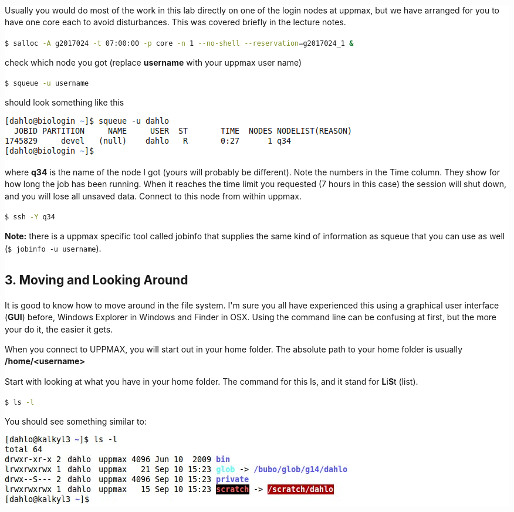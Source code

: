 Usually you would do most of the work in this lab directly on one of the login nodes at uppmax, but we have arranged for you to have one core each to avoid disturbances.
This was covered briefly in the lecture notes.

```bash
$ salloc -A g2017024 -t 07:00:00 -p core -n 1 --no-shell --reservation=g2017024_1 &
```

check which node you got (replace **username** with your uppmax user name)

```bash
$ squeue -u username
```

should look something like this

![](files/linux-intro/allocation.png)

where **q34** is the name of the node I got (yours will probably be different).
Note the numbers in the Time column.
They show for how long the job has been running.
When it reaches the time limit you requested (7 hours in this case) the session will shut down, and you will lose all unsaved data.
Connect to this node from within uppmax.

```bash
$ ssh -Y q34 
```

**Note:** there is a uppmax specific tool called jobinfo that supplies the same kind of information as squeue that you can use as well (```$ jobinfo -u username```).

## 3. Moving and Looking Around
It is good to know how to move around in the file system.
I'm sure you all have experienced this using a graphical user interface (**GUI**) before, Windows Explorer in Windows and Finder in OSX.
Using the command line can be confusing at first, but the more your do it, the easier it gets.

When you connect to UPPMAX, you will start out in your home folder.
The absolute path to your home folder is usually **/home/\<username\>**

Start with looking at what you have in your home folder.
The command for this ls, and it stand for **L**i**S**t (list).

```bash
$ ls -l
```

You should see something similar to:

![](files/linux-intro/home-ls.jpg)
